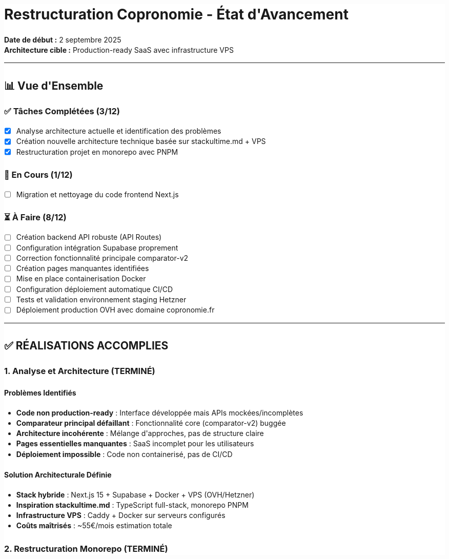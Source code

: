 # Restructuration Copronomie - État d'Avancement

**Date de début :** 2 septembre 2025  
**Architecture cible :** Production-ready SaaS avec infrastructure VPS

---

## 📊 Vue d'Ensemble

### ✅ Tâches Complétées (3/12)
- [x] Analyse architecture actuelle et identification des problèmes
- [x] Création nouvelle architecture technique basée sur stackultime.md + VPS  
- [x] Restructuration projet en monorepo avec PNPM

### 🔄 En Cours (1/12)
- [ ] Migration et nettoyage du code frontend Next.js

### ⏳ À Faire (8/12)
- [ ] Création backend API robuste (API Routes)
- [ ] Configuration intégration Supabase proprement
- [ ] Correction fonctionnalité principale comparator-v2
- [ ] Création pages manquantes identifiées
- [ ] Mise en place containerisation Docker
- [ ] Configuration déploiement automatique CI/CD
- [ ] Tests et validation environnement staging Hetzner
- [ ] Déploiement production OVH avec domaine copronomie.fr

---

## ✅ RÉALISATIONS ACCOMPLIES

### 1. Analyse et Architecture (TERMINÉ)

#### Problèmes Identifiés
- **Code non production-ready** : Interface développée mais APIs mockées/incomplètes
- **Comparateur principal défaillant** : Fonctionnalité core (comparator-v2) buggée
- **Architecture incohérente** : Mélange d'approches, pas de structure claire
- **Pages essentielles manquantes** : SaaS incomplet pour les utilisateurs
- **Déploiement impossible** : Code non containerisé, pas de CI/CD

#### Solution Architecturale Définie
- **Stack hybride** : Next.js 15 + Supabase + Docker + VPS (OVH/Hetzner)
- **Inspiration stackultime.md** : TypeScript full-stack, monorepo PNPM
- **Infrastructure VPS** : Caddy + Docker sur serveurs configurés
- **Coûts maîtrisés** : ~55€/mois estimation totale

### 2. Restructuration Monorepo (TERMINÉ)
